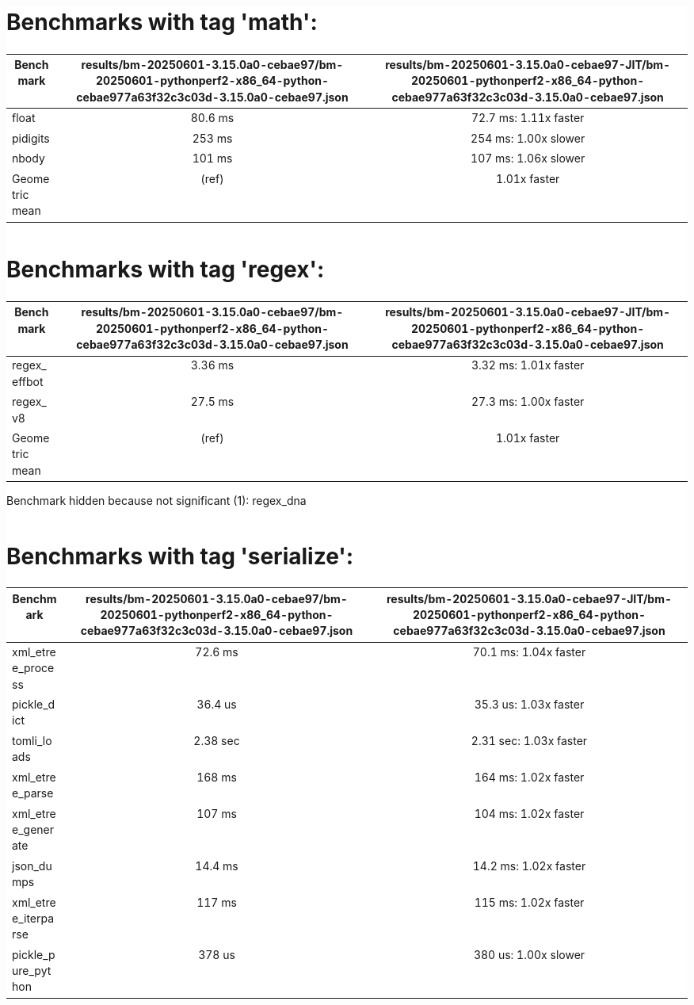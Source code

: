 Benchmarks with tag 'math':
===========================

| Benchmark      | results/bm-20250601-3.15.0a0-cebae97/bm-20250601-pythonperf2-x86_64-python-cebae977a63f32c3c03d-3.15.0a0-cebae97.json | results/bm-20250601-3.15.0a0-cebae97-JIT/bm-20250601-pythonperf2-x86_64-python-cebae977a63f32c3c03d-3.15.0a0-cebae97.json |
|----------------|:---------------------------------------------------------------------------------------------------------------------:|:-------------------------------------------------------------------------------------------------------------------------:|
| float          | 80.6 ms                                                                                                               | 72.7 ms: 1.11x faster                                                                                                     |
| pidigits       | 253 ms                                                                                                                | 254 ms: 1.00x slower                                                                                                      |
| nbody          | 101 ms                                                                                                                | 107 ms: 1.06x slower                                                                                                      |
| Geometric mean | (ref)                                                                                                                 | 1.01x faster                                                                                                              |

Benchmarks with tag 'regex':
============================

| Benchmark      | results/bm-20250601-3.15.0a0-cebae97/bm-20250601-pythonperf2-x86_64-python-cebae977a63f32c3c03d-3.15.0a0-cebae97.json | results/bm-20250601-3.15.0a0-cebae97-JIT/bm-20250601-pythonperf2-x86_64-python-cebae977a63f32c3c03d-3.15.0a0-cebae97.json |
|----------------|:---------------------------------------------------------------------------------------------------------------------:|:-------------------------------------------------------------------------------------------------------------------------:|
| regex_effbot   | 3.36 ms                                                                                                               | 3.32 ms: 1.01x faster                                                                                                     |
| regex_v8       | 27.5 ms                                                                                                               | 27.3 ms: 1.00x faster                                                                                                     |
| Geometric mean | (ref)                                                                                                                 | 1.01x faster                                                                                                              |

Benchmark hidden because not significant (1): regex_dna

Benchmarks with tag 'serialize':
================================

| Benchmark           | results/bm-20250601-3.15.0a0-cebae97/bm-20250601-pythonperf2-x86_64-python-cebae977a63f32c3c03d-3.15.0a0-cebae97.json | results/bm-20250601-3.15.0a0-cebae97-JIT/bm-20250601-pythonperf2-x86_64-python-cebae977a63f32c3c03d-3.15.0a0-cebae97.json |
|---------------------|:---------------------------------------------------------------------------------------------------------------------:|:-------------------------------------------------------------------------------------------------------------------------:|
| xml_etree_process   | 72.6 ms                                                                                                               | 70.1 ms: 1.04x faster                                                                                                     |
| pickle_dict         | 36.4 us                                                                                                               | 35.3 us: 1.03x faster                                                                                                     |
| tomli_loads         | 2.38 sec                                                                                                              | 2.31 sec: 1.03x faster                                                                                                    |
| xml_etree_parse     | 168 ms                                                                                                                | 164 ms: 1.02x faster                                                                                                      |
| xml_etree_generate  | 107 ms                                                                                                                | 104 ms: 1.02x faster                                                                                                      |
| json_dumps          | 14.4 ms                                                                                                               | 14.2 ms: 1.02x faster                                                                                                     |
| xml_etree_iterparse | 117 ms                                                                                                                | 115 ms: 1.02x faster                                                                                                      |
| pickle_pure_python  | 378 us                                                                                                                | 380 us: 1.00x slower                                                                                                      |